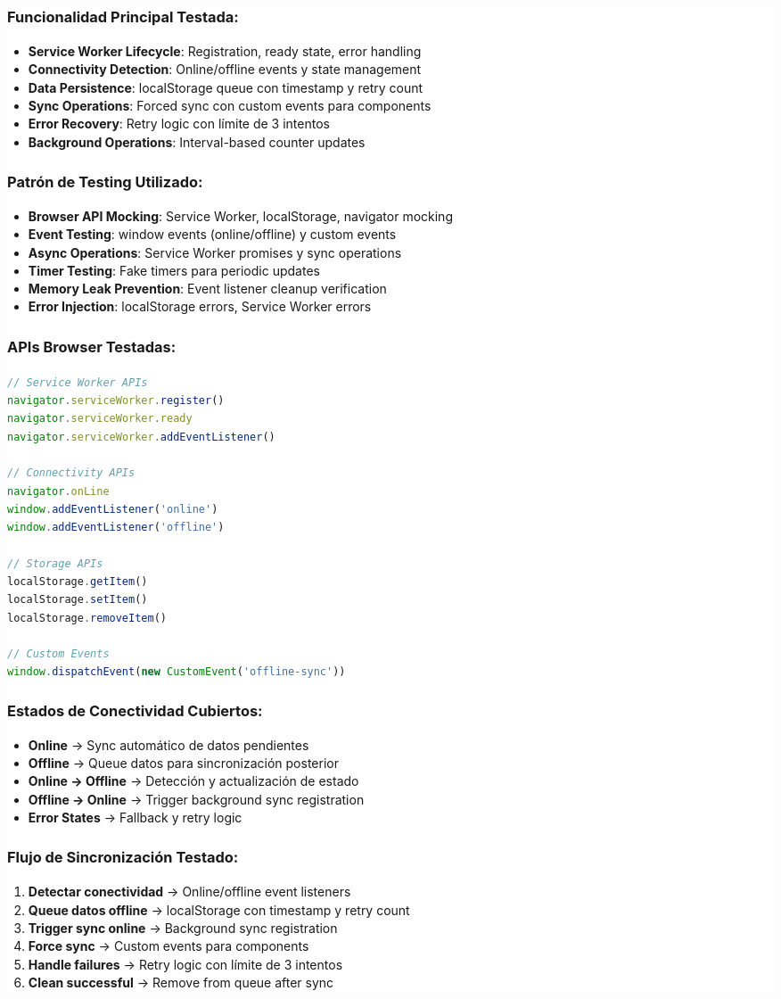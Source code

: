 ### **Funcionalidad Principal Testada:**
- **Service Worker Lifecycle**: Registration, ready state, error handling
- **Connectivity Detection**: Online/offline events y state management
- **Data Persistence**: localStorage queue con timestamp y retry count
- **Sync Operations**: Forced sync con custom events para components
- **Error Recovery**: Retry logic con límite de 3 intentos
- **Background Operations**: Interval-based counter updates

### **Patrón de Testing Utilizado:**
- **Browser API Mocking**: Service Worker, localStorage, navigator mocking
- **Event Testing**: window events (online/offline) y custom events
- **Async Operations**: Service Worker promises y sync operations
- **Timer Testing**: Fake timers para periodic updates
- **Memory Leak Prevention**: Event listener cleanup verification
- **Error Injection**: localStorage errors, Service Worker errors

### **APIs Browser Testadas:**
```typescript
// Service Worker APIs
navigator.serviceWorker.register()
navigator.serviceWorker.ready
navigator.serviceWorker.addEventListener()

// Connectivity APIs
navigator.onLine
window.addEventListener('online')
window.addEventListener('offline')

// Storage APIs
localStorage.getItem()
localStorage.setItem()
localStorage.removeItem()

// Custom Events
window.dispatchEvent(new CustomEvent('offline-sync'))
```

### **Estados de Conectividad Cubiertos:**
- **Online** → Sync automático de datos pendientes
- **Offline** → Queue datos para sincronización posterior
- **Online → Offline** → Detección y actualización de estado
- **Offline → Online** → Trigger background sync registration
- **Error States** → Fallback y retry logic

### **Flujo de Sincronización Testado:**
1. **Detectar conectividad** → Online/offline event listeners
2. **Queue datos offline** → localStorage con timestamp y retry count
3. **Trigger sync online** → Background sync registration
4. **Force sync** → Custom events para components
5. **Handle failures** → Retry logic con límite de 3 intentos
6. **Clean successful** → Remove from queue after sync
